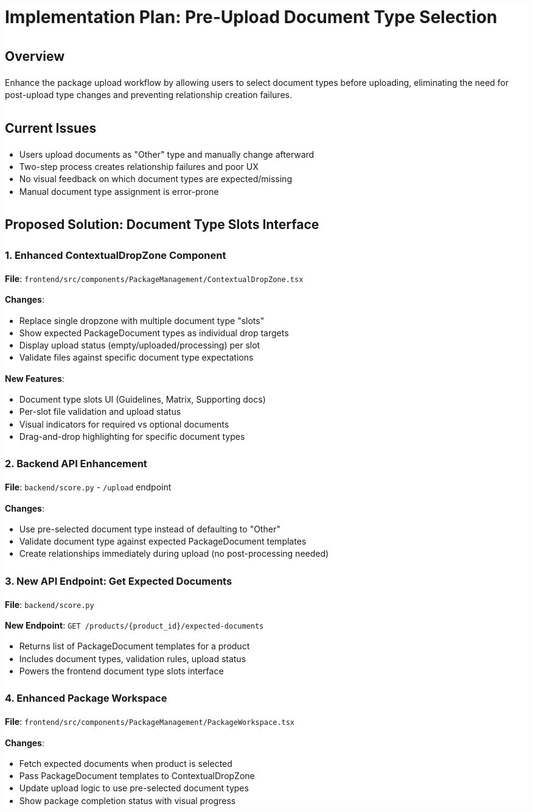 # Implementation Plan: Pre-Upload Document Type Selection

## Overview
Enhance the package upload workflow by allowing users to select document types before uploading, eliminating the need for post-upload type changes and preventing relationship creation failures.

## Current Issues
- Users upload documents as "Other" type and manually change afterward
- Two-step process creates relationship failures and poor UX
- No visual feedback on which document types are expected/missing
- Manual document type assignment is error-prone

## Proposed Solution: Document Type Slots Interface

### 1. Enhanced ContextualDropZone Component
**File**: `frontend/src/components/PackageManagement/ContextualDropZone.tsx`

**Changes**:
- Replace single dropzone with multiple document type "slots"
- Show expected PackageDocument types as individual drop targets
- Display upload status (empty/uploaded/processing) per slot
- Validate files against specific document type expectations

**New Features**:
- Document type slots UI (Guidelines, Matrix, Supporting docs)
- Per-slot file validation and upload status
- Visual indicators for required vs optional documents
- Drag-and-drop highlighting for specific document types

### 2. Backend API Enhancement
**File**: `backend/score.py` - `/upload` endpoint

**Changes**:
- Use pre-selected document type instead of defaulting to "Other"
- Validate document type against expected PackageDocument templates
- Create relationships immediately during upload (no post-processing needed)

### 3. New API Endpoint: Get Expected Documents
**File**: `backend/score.py`

**New Endpoint**: `GET /products/{product_id}/expected-documents`
- Returns list of PackageDocument templates for a product
- Includes document types, validation rules, upload status
- Powers the frontend document type slots interface

### 4. Enhanced Package Workspace
**File**: `frontend/src/components/PackageManagement/PackageWorkspace.tsx`

**Changes**:
- Fetch expected documents when product is selected
- Pass PackageDocument templates to ContextualDropZone
- Update upload logic to use pre-selected document types
- Show package completion status with visual progress

